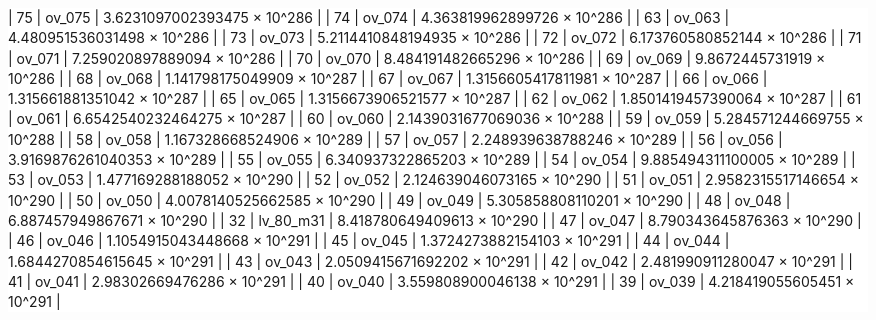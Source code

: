 | 75 | ov_075 | 3.6231097002393475 × 10^286 |
| 74 | ov_074 | 4.363819962899726 × 10^286 |
| 63 | ov_063 | 4.480951536031498 × 10^286 |
| 73 | ov_073 | 5.2114410848194935 × 10^286 |
| 72 | ov_072 | 6.173760580852144 × 10^286 |
| 71 | ov_071 | 7.259020897889094 × 10^286 |
| 70 | ov_070 | 8.484191482665296 × 10^286 |
| 69 | ov_069 | 9.8672445731919 × 10^286 |
| 68 | ov_068 | 1.141798175049909 × 10^287 |
| 67 | ov_067 | 1.3156605417811981 × 10^287 |
| 66 | ov_066 | 1.315661881351042 × 10^287 |
| 65 | ov_065 | 1.3156673906521577 × 10^287 |
| 62 | ov_062 | 1.8501419457390064 × 10^287 |
| 61 | ov_061 | 6.6542540232464275 × 10^287 |
| 60 | ov_060 | 2.1439031677069036 × 10^288 |
| 59 | ov_059 | 5.284571244669755 × 10^288 |
| 58 | ov_058 | 1.167328668524906 × 10^289 |
| 57 | ov_057 | 2.248939638788246 × 10^289 |
| 56 | ov_056 | 3.9169876261040353 × 10^289 |
| 55 | ov_055 | 6.340937322865203 × 10^289 |
| 54 | ov_054 | 9.885494311100005 × 10^289 |
| 53 | ov_053 | 1.477169288188052 × 10^290 |
| 52 | ov_052 | 2.124639046073165 × 10^290 |
| 51 | ov_051 | 2.9582315517146654 × 10^290 |
| 50 | ov_050 | 4.0078140525662585 × 10^290 |
| 49 | ov_049 | 5.305858808110201 × 10^290 |
| 48 | ov_048 | 6.887457949867671 × 10^290 |
| 32 | lv_80_m31 | 8.418780649409613 × 10^290 |
| 47 | ov_047 | 8.790343645876363 × 10^290 |
| 46 | ov_046 | 1.1054915043448668 × 10^291 |
| 45 | ov_045 | 1.3724273882154103 × 10^291 |
| 44 | ov_044 | 1.6844270854615645 × 10^291 |
| 43 | ov_043 | 2.0509415671692202 × 10^291 |
| 42 | ov_042 | 2.481990911280047 × 10^291 |
| 41 | ov_041 | 2.98302669476286 × 10^291 |
| 40 | ov_040 | 3.559808900046138 × 10^291 |
| 39 | ov_039 | 4.218419055605451 × 10^291 |